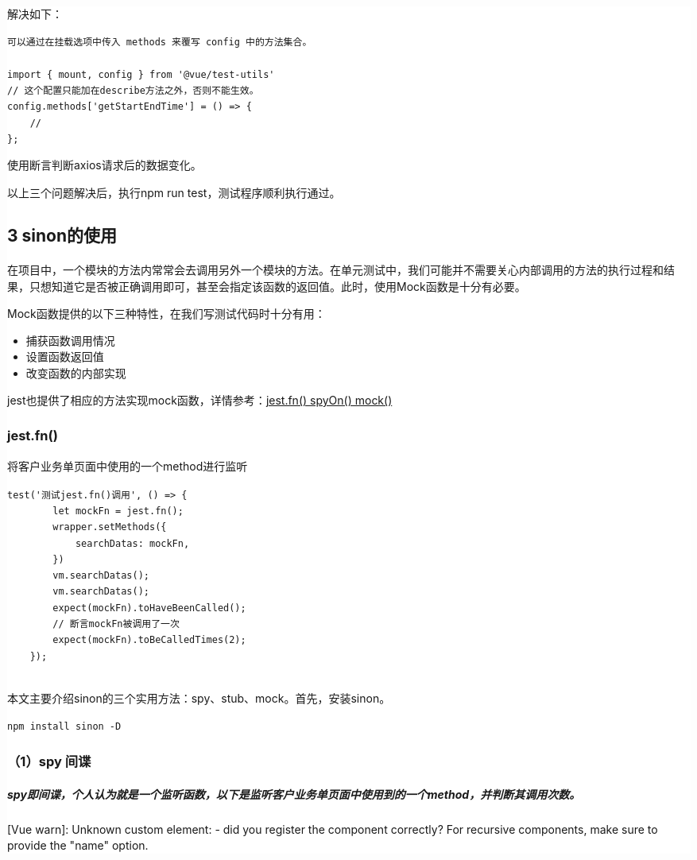 解决如下：

```
可以通过在挂载选项中传入 methods 来覆写 config 中的方法集合。

import { mount, config } from '@vue/test-utils'
// 这个配置只能加在describe方法之外，否则不能生效。
config.methods['getStartEndTime'] = () => {
    //
};
```
使用断言判断axios请求后的数据变化。


以上三个问题解决后，执行npm run test，测试程序顺利执行通过。

## 3  sinon的使用

在项目中，一个模块的方法内常常会去调用另外一个模块的方法。在单元测试中，我们可能并不需要关心内部调用的方法的执行过程和结果，只想知道它是否被正确调用即可，甚至会指定该函数的返回值。此时，使用Mock函数是十分有必要。

Mock函数提供的以下三种特性，在我们写测试代码时十分有用：

* 捕获函数调用情况
* 设置函数返回值
* 改变函数的内部实现

jest也提供了相应的方法实现mock函数，详情参考：[jest.fn() spyOn() mock()](https://www.jianshu.com/p/ad87eaf54622)

### jest.fn()

将客户业务单页面中使用的一个method进行监听

```
test('测试jest.fn()调用', () => {
        let mockFn = jest.fn();
        wrapper.setMethods({
            searchDatas: mockFn,
        })
        vm.searchDatas();
        vm.searchDatas();
        expect(mockFn).toHaveBeenCalled();
        // 断言mockFn被调用了一次
        expect(mockFn).toBeCalledTimes(2);
    });
    
```

本文主要介绍sinon的三个实用方法：spy、stub、mock。首先，安装sinon。

```
npm install sinon -D
```

### （1）spy 间谍
##### spy即间谍，个人认为就是一个监听函数，以下是监听客户业务单页面中使用到的一个method，并判断其调用次数。


[Vue warn]: Unknown custom element: <el-input> - did you register the component correctly? For recursive components, make sure to provide the "name" option.